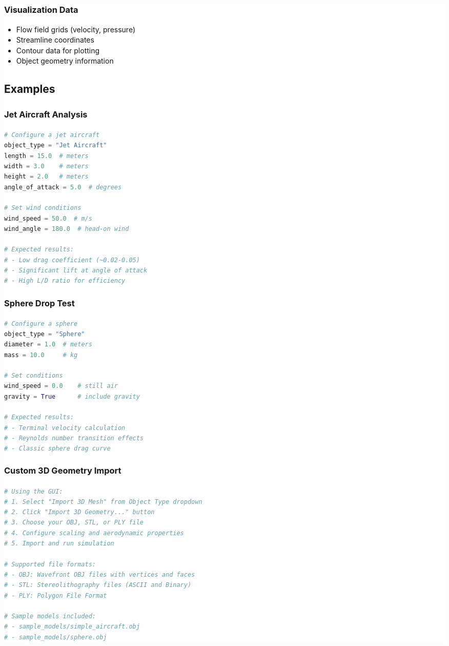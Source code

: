 ### Visualization Data
- Flow field grids (velocity, pressure)
- Streamline coordinates
- Contour data for plotting
- Object geometry information

## Examples

### Jet Aircraft Analysis
```python
# Configure a jet aircraft
object_type = "Jet Aircraft"
length = 15.0  # meters
width = 3.0    # meters  
height = 2.0   # meters
angle_of_attack = 5.0  # degrees

# Set wind conditions
wind_speed = 50.0  # m/s
wind_angle = 180.0  # head-on wind

# Expected results:
# - Low drag coefficient (~0.02-0.05)
# - Significant lift at angle of attack
# - High L/D ratio for efficiency
```

### Sphere Drop Test
```python
# Configure a sphere
object_type = "Sphere"
diameter = 1.0  # meters
mass = 10.0     # kg

# Set conditions
wind_speed = 0.0    # still air
gravity = True      # include gravity

# Expected results:
# - Terminal velocity calculation
# - Reynolds number transition effects
# - Classic sphere drag curve
```

### Custom 3D Geometry Import
```python
# Using the GUI:
# 1. Select "Import 3D Mesh" from Object Type dropdown
# 2. Click "Import 3D Geometry..." button
# 3. Choose your OBJ, STL, or PLY file
# 4. Configure scaling and aerodynamic properties
# 5. Import and run simulation

# Supported file formats:
# - OBJ: Wavefront OBJ files with vertices and faces
# - STL: Stereolithography files (ASCII and Binary)
# - PLY: Polygon File Format

# Sample models included:
# - sample_models/simple_aircraft.obj
# - sample_models/sphere.obj
```
